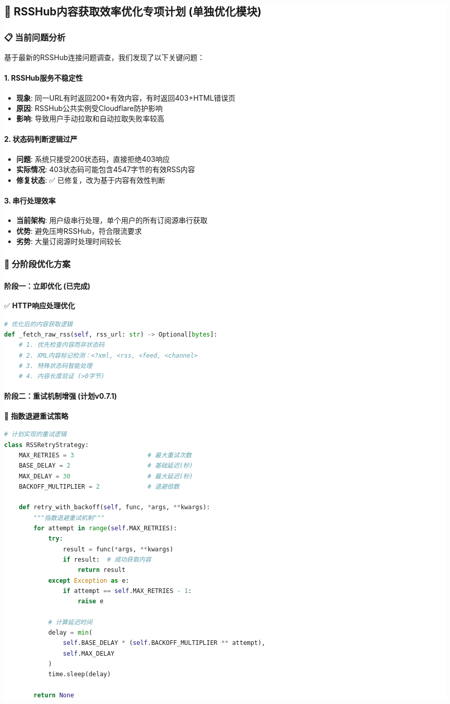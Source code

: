 
## 🚀 **RSSHub内容获取效率优化专项计划** (单独优化模块)

### 📋 当前问题分析
基于最新的RSSHub连接问题调查，我们发现了以下关键问题：

#### 1. **RSSHub服务不稳定性**
- **现象**: 同一URL有时返回200+有效内容，有时返回403+HTML错误页
- **原因**: RSSHub公共实例受Cloudflare防护影响
- **影响**: 导致用户手动拉取和自动拉取失败率较高

#### 2. **状态码判断逻辑过严**
- **问题**: 系统只接受200状态码，直接拒绝403响应
- **实际情况**: 403状态码可能包含4547字节的有效RSS内容
- **修复状态**: ✅ 已修复，改为基于内容有效性判断

#### 3. **串行处理效率**
- **当前架构**: 用户级串行处理，单个用户的所有订阅源串行获取
- **优势**: 避免压垮RSSHub，符合限流要求
- **劣势**: 大量订阅源时处理时间较长

### 🔧 **分阶段优化方案**

#### **阶段一：立即优化 (已完成)**
✅ **HTTP响应处理优化**
```python
# 优化后的内容获取逻辑
def _fetch_raw_rss(self, rss_url: str) -> Optional[bytes]:
    # 1. 优先检查内容而非状态码
    # 2. XML内容标记检测：<?xml, <rss, <feed, <channel>
    # 3. 特殊状态码智能处理
    # 4. 内容长度验证 (>0字节)
```

#### **阶段二：重试机制增强 (计划v0.7.1)**
🔄 **指数退避重试策略**
```python
# 计划实现的重试逻辑
class RSSRetryStrategy:
    MAX_RETRIES = 3                    # 最大重试次数
    BASE_DELAY = 2                     # 基础延迟(秒)
    MAX_DELAY = 30                     # 最大延迟(秒)
    BACKOFF_MULTIPLIER = 2             # 退避倍数
    
    def retry_with_backoff(self, func, *args, **kwargs):
        """指数退避重试机制"""
        for attempt in range(self.MAX_RETRIES):
            try:
                result = func(*args, **kwargs)
                if result:  # 成功获取内容
                    return result
            except Exception as e:
                if attempt == self.MAX_RETRIES - 1:
                    raise e
                
            # 计算延迟时间
            delay = min(
                self.BASE_DELAY * (self.BACKOFF_MULTIPLIER ** attempt),
                self.MAX_DELAY
            )
            time.sleep(delay)
        
        return None
```